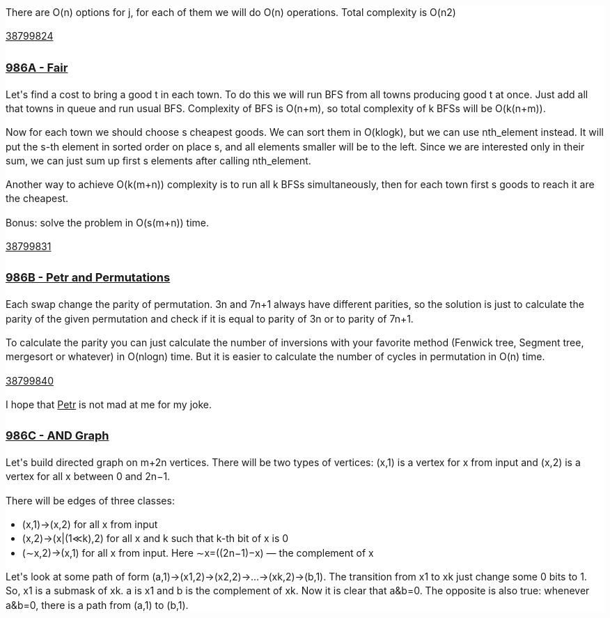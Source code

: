 There are O(n) options for j, for each of them we will do O(n) operations. Total complexity is O(n2)

[38799824](https://codeforces.com/contest/987/submission/38799824 "Submission 38799824 by Um_nik")

 
### [986A - Fair](../problems/A._Fair.md "Codeforces Round 485 (Div. 1)")

Let's find a cost to bring a good t in each town. To do this we will run BFS from all towns producing good t at once. Just add all that towns in queue and run usual BFS. Complexity of BFS is O(n+m), so total complexity of k BFSs will be O(k(n+m)).

Now for each town we should choose s cheapest goods. We can sort them in O(klogk), but we can use nth_element instead. It will put the s-th element in sorted order on place s, and all elements smaller will be to the left. Since we are interested only in their sum, we can just sum up first s elements after calling nth_element.

Another way to achieve O(k(m+n)) complexity is to run all k BFSs simultaneously, then for each town first s goods to reach it are the cheapest.

Bonus: solve the problem in O(s(m+n)) time.

[38799831](https://codeforces.com/contest/986/submission/38799831 "Submission 38799831 by Um_nik")

 
### [986B - Petr and Permutations](../problems/B._Petr_and_Permutations.md "Codeforces Round 485 (Div. 1)")

Each swap change the parity of permutation. 3n and 7n+1 always have different parities, so the solution is just to calculate the parity of the given permutation and check if it is equal to parity of 3n or to parity of 7n+1.

To calculate the parity you can just calculate the number of inversions with your favorite method (Fenwick tree, Segment tree, mergesort or whatever) in O(nlogn) time. But it is easier to calculate the number of cycles in permutation in O(n) time. 

[38799840](https://codeforces.com/contest/986/submission/38799840 "Submission 38799840 by Um_nik")

I hope that [Petr](https://codeforces.com/profile/Petr "Legendary Grandmaster Petr") is not mad at me for my joke.

 
### [986C - AND Graph](../problems/C._AND_Graph.md "Codeforces Round 485 (Div. 1)")

Let's build directed graph on m+2n vertices. There will be two types of vertices: (x,1) is a vertex for x from input and (x,2) is a vertex for all x between 0 and 2n−1.

There will be edges of three classes: 

* (x,1)→(x,2) for all x from input
* (x,2)→(x|(1≪k),2) for all x and k such that k-th bit of x is 0
* (∼x,2)→(x,1) for all x from input. Here ∼x=((2n−1)−x) — the complement of x

Let's look at some path of form (a,1)→(x1,2)→(x2,2)→…→(xk,2)→(b,1). The transition from x1 to xk just change some 0 bits to 1. So, x1 is a submask of xk. a is x1 and b is the complement of xk. Now it is clear that a&b=0. The opposite is also true: whenever a&b=0, there is a path from (a,1) to (b,1).
